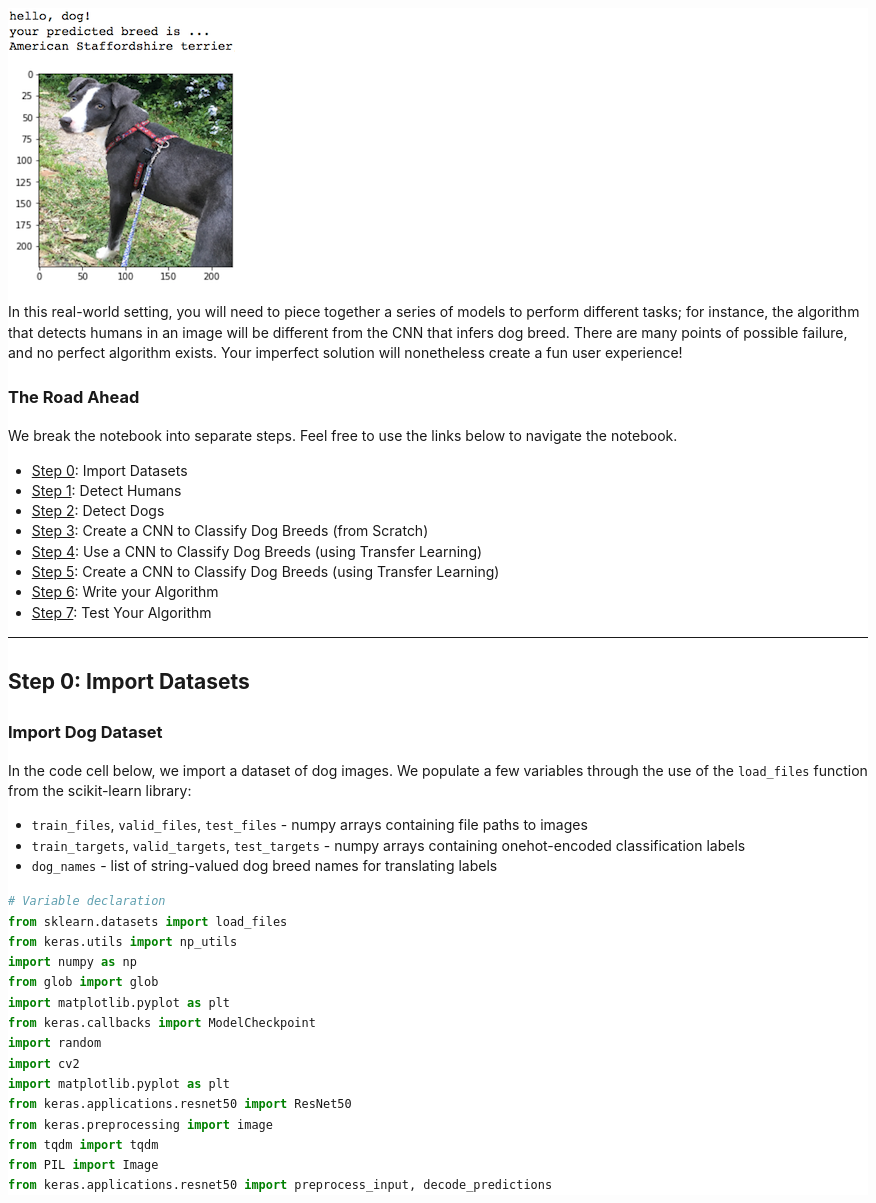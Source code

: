 ![Sample Dog Output](images/sample_dog_output.png)

In this real-world setting, you will need to piece together a series of models to perform different tasks; for instance, the algorithm that detects humans in an image will be different from the CNN that infers dog breed.  There are many points of possible failure, and no perfect algorithm exists.  Your imperfect solution will nonetheless create a fun user experience!

### The Road Ahead

We break the notebook into separate steps.  Feel free to use the links below to navigate the notebook.

* [Step 0](#step0): Import Datasets
* [Step 1](#step1): Detect Humans
* [Step 2](#step2): Detect Dogs
* [Step 3](#step3): Create a CNN to Classify Dog Breeds (from Scratch)
* [Step 4](#step4): Use a CNN to Classify Dog Breeds (using Transfer Learning)
* [Step 5](#step5): Create a CNN to Classify Dog Breeds (using Transfer Learning)
* [Step 6](#step6): Write your Algorithm
* [Step 7](#step7): Test Your Algorithm

---
<a id='step0'></a>
## Step 0: Import Datasets

### Import Dog Dataset

In the code cell below, we import a dataset of dog images.  We populate a few variables through the use of the `load_files` function from the scikit-learn library:
- `train_files`, `valid_files`, `test_files` - numpy arrays containing file paths to images
- `train_targets`, `valid_targets`, `test_targets` - numpy arrays containing onehot-encoded classification labels 
- `dog_names` - list of string-valued dog breed names for translating labels


```python
# Variable declaration
from sklearn.datasets import load_files       
from keras.utils import np_utils
import numpy as np
from glob import glob
import matplotlib.pyplot as plt  
from keras.callbacks import ModelCheckpoint  
import random
import cv2                
import matplotlib.pyplot as plt    
from keras.applications.resnet50 import ResNet50
from keras.preprocessing import image                  
from tqdm import tqdm
from PIL import Image
from keras.applications.resnet50 import preprocess_input, decode_predictions
```